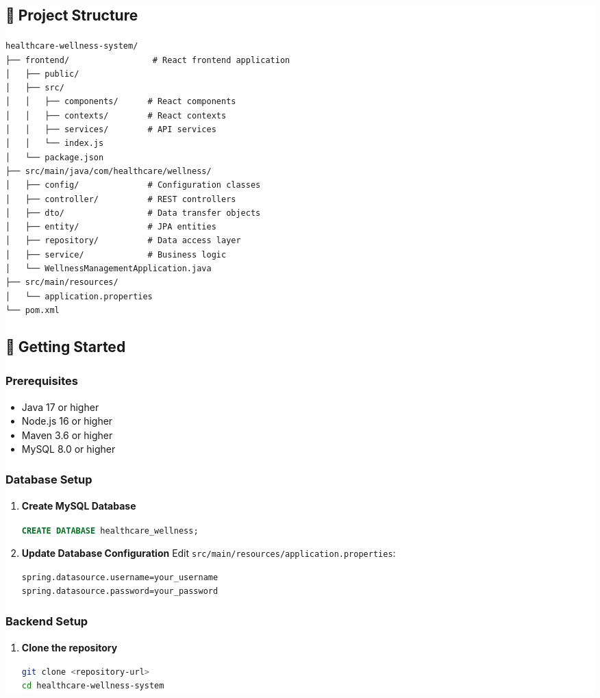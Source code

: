 ## 📁 Project Structure

```
healthcare-wellness-system/
├── frontend/                 # React frontend application
│   ├── public/
│   ├── src/
│   │   ├── components/      # React components
│   │   ├── contexts/        # React contexts
│   │   ├── services/        # API services
│   │   └── index.js
│   └── package.json
├── src/main/java/com/healthcare/wellness/
│   ├── config/              # Configuration classes
│   ├── controller/          # REST controllers
│   ├── dto/                 # Data transfer objects
│   ├── entity/              # JPA entities
│   ├── repository/          # Data access layer
│   ├── service/             # Business logic
│   └── WellnessManagementApplication.java
├── src/main/resources/
│   └── application.properties
└── pom.xml
```

## 🚀 Getting Started

### Prerequisites
- Java 17 or higher
- Node.js 16 or higher
- Maven 3.6 or higher
- MySQL 8.0 or higher

### Database Setup

1. **Create MySQL Database**
   ```sql
   CREATE DATABASE healthcare_wellness;
   ```

2. **Update Database Configuration**
   Edit `src/main/resources/application.properties`:
   ```properties
   spring.datasource.username=your_username
   spring.datasource.password=your_password
   ```

### Backend Setup

1. **Clone the repository**
   ```bash
   git clone <repository-url>
   cd healthcare-wellness-system
   ```
